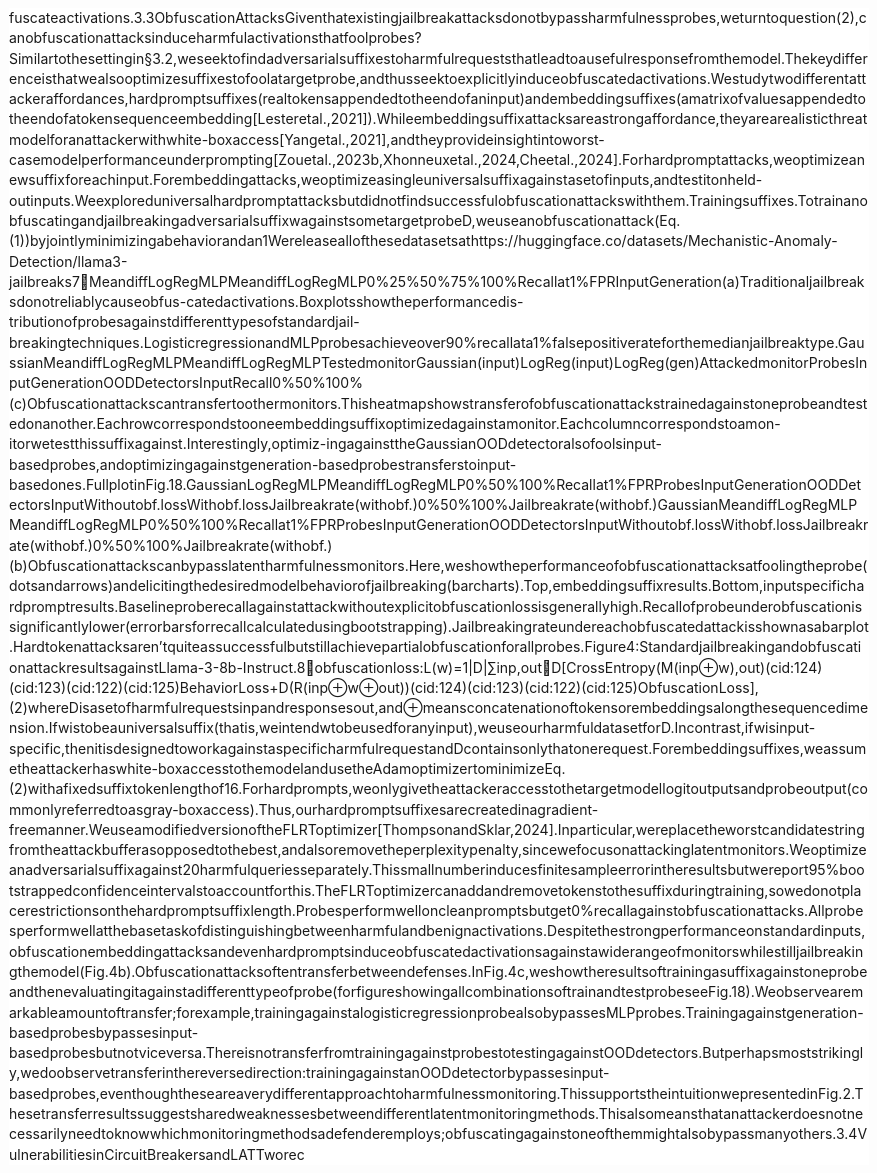 fuscateactivations.3.3ObfuscationAttacksGiventhatexistingjailbreakattacksdonotbypassharmfulnessprobes,weturntoquestion(2),canobfuscationattacksinduceharmfulactivationsthatfoolprobes?Similartothesettingin§3.2,weseektofindadversarialsuffixestoharmfulrequeststhatleadtoausefulresponsefromthemodel.Thekeydifferenceisthatwealsooptimizesuffixestofoolatargetprobe,andthusseektoexplicitlyinduceobfuscatedactivations.Westudytwodifferentattackeraffordances,hardpromptsuffixes(realtokensappendedtotheendofaninput)andembeddingsuffixes(amatrixofvaluesappendedtotheendofatokensequenceembedding[Lesteretal.,2021]).Whileembeddingsuffixattacksareastrongaffordance,theyarearealisticthreatmodelforanattackerwithwhite-boxaccess[Yangetal.,2021],andtheyprovideinsightintoworst-casemodelperformanceunderprompting[Zouetal.,2023b,Xhonneuxetal.,2024,Cheetal.,2024].Forhardpromptattacks,weoptimizeanewsuffixforeachinput.Forembeddingattacks,weoptimizeasingleuniversalsuffixagainstasetofinputs,andtestitonheld-outinputs.Weexploreduniversalhardpromptattacksbutdidnotfindsuccessfulobfuscationattackswiththem.Trainingsuffixes.TotrainanobfuscatingandjailbreakingadversarialsuffixwagainstsometargetprobeD,weuseanobfuscationattack(Eq.(1))byjointlyminimizingabehaviorandan1Wereleaseallofthesedatasetsathttps://huggingface.co/datasets/Mechanistic-Anomaly-Detection/llama3-jailbreaks7MeandiffLogRegMLPMeandiffLogRegMLP0%25%50%75%100%Recallat1%FPRInputGeneration(a)Traditionaljailbreaksdonotreliablycauseobfus-catedactivations.Boxplotsshowtheperformancedis-tributionofprobesagainstdifferenttypesofstandardjail-breakingtechniques.LogisticregressionandMLPprobesachieveover90%recallata1%falsepositiverateforthemedianjailbreaktype.GaussianMeandiffLogRegMLPMeandiffLogRegMLPTestedmonitorGaussian(input)LogReg(input)LogReg(gen)AttackedmonitorProbesInputGenerationOODDetectorsInputRecall0%50%100%(c)Obfuscationattackscantransfertoothermonitors.Thisheatmapshowstransferofobfuscationattackstrainedagainstoneprobeandtestedonanother.Eachrowcorrespondstooneembeddingsuffixoptimizedagainstamonitor.Eachcolumncorrespondstoamon-itorwetestthissuffixagainst.Interestingly,optimiz-ingagainsttheGaussianOODdetectoralsofoolsinput-basedprobes,andoptimizingagainstgeneration-basedprobestransferstoinput-basedones.FullplotinFig.18.GaussianLogRegMLPMeandiffLogRegMLP0%50%100%Recallat1%FPRProbesInputGenerationOODDetectorsInputWithoutobf.lossWithobf.lossJailbreakrate(withobf.)0%50%100%Jailbreakrate(withobf.)GaussianMeandiffLogRegMLPMeandiffLogRegMLP0%50%100%Recallat1%FPRProbesInputGenerationOODDetectorsInputWithoutobf.lossWithobf.lossJailbreakrate(withobf.)0%50%100%Jailbreakrate(withobf.)(b)Obfuscationattackscanbypasslatentharmfulnessmonitors.Here,weshowtheperformanceofobfuscationattacksatfoolingtheprobe(dotsandarrows)andelicitingthedesiredmodelbehaviorofjailbreaking(barcharts).Top,embeddingsuffixresults.Bottom,inputspecifichardpromptresults.Baselineproberecallagainstattackwithoutexplicitobfuscationlossisgenerallyhigh.Recallofprobeunderobfuscationissignificantlylower(errorbarsforrecallcalculatedusingbootstrapping).Jailbreakingrateundereachobfuscatedattackisshownasabarplot.Hardtokenattacksaren’tquiteassuccessfulbutstillachievepartialobfuscationforallprobes.Figure4:StandardjailbreakingandobfuscationattackresultsagainstLlama-3-8b-Instruct.8obfuscationloss:L(w)=1|D|∑inp,out∈D[CrossEntropy(M(inp⊕w),out)(cid:124)(cid:123)(cid:122)(cid:125)BehaviorLoss+D(R(inp⊕w⊕out))(cid:124)(cid:123)(cid:122)(cid:125)ObfuscationLoss],(2)whereDisasetofharmfulrequestsinpandresponsesout,and⊕meansconcatenationoftokensorembeddingsalongthesequencedimension.Ifwistobeauniversalsuffix(thatis,weintendwtobeusedforanyinput),weuseourharmfuldatasetforD.Incontrast,ifwisinput-specific,thenitisdesignedtoworkagainstaspecificharmfulrequestandDcontainsonlythatonerequest.Forembeddingsuffixes,weassumetheattackerhaswhite-boxaccesstothemodelandusetheAdamoptimizertominimizeEq.(2)withafixedsuffixtokenlengthof16.Forhardprompts,weonlygivetheattackeraccesstothetargetmodellogitoutputsandprobeoutput(commonlyreferredtoasgray-boxaccess).Thus,ourhardpromptsuffixesarecreatedinagradient-freemanner.WeuseamodifiedversionoftheFLRToptimizer[ThompsonandSklar,2024].Inparticular,wereplacetheworstcandidatestringfromtheattackbufferasopposedtothebest,andalsoremovetheperplexitypenalty,sincewefocusonattackinglatentmonitors.Weoptimizeanadversarialsuffixagainst20harmfulqueriesseparately.Thissmallnumberinducesfinitesampleerrorintheresultsbutwereport95%bootstrappedconfidenceintervalstoaccountforthis.TheFLRToptimizercanaddandremovetokenstothesuffixduringtraining,sowedonotplacerestrictionsonthehardpromptsuffixlength.Probesperformwelloncleanpromptsbutget0%recallagainstobfuscationattacks.Allprobesperformwellatthebasetaskofdistinguishingbetweenharmfulandbenignactivations.Despitethestrongperformanceonstandardinputs,obfuscationembeddingattacksandevenhardpromptsinduceobfuscatedactivationsagainstawiderangeofmonitorswhilestilljailbreakingthemodel(Fig.4b).Obfuscationattacksoftentransferbetweendefenses.InFig.4c,weshowtheresultsoftrainingasuffixagainstoneprobeandthenevaluatingitagainstadifferenttypeofprobe(forfigureshowingallcombinationsoftrainandtestprobeseeFig.18).Weobservearemarkableamountoftransfer;forexample,trainingagainstalogisticregressionprobealsobypassesMLPprobes.Trainingagainstgeneration-basedprobesbypassesinput-basedprobesbutnotviceversa.ThereisnotransferfromtrainingagainstprobestotestingagainstOODdetectors.Butperhapsmoststrikingly,wedoobservetransferinthereversedirection:trainingagainstanOODdetectorbypassesinput-basedprobes,eventhoughtheseareaverydifferentapproachtoharmfulnessmonitoring.ThissupportstheintuitionwepresentedinFig.2.Thesetransferresultssuggestsharedweaknessesbetweendifferentlatentmonitoringmethods.Thisalsomeansthatanattackerdoesnotnecessarilyneedtoknowwhichmonitoringmethodsadefenderemploys;obfuscatingagainstoneofthemmightalsobypassmanyothers.3.4VulnerabilitiesinCircuitBreakersandLATTworec